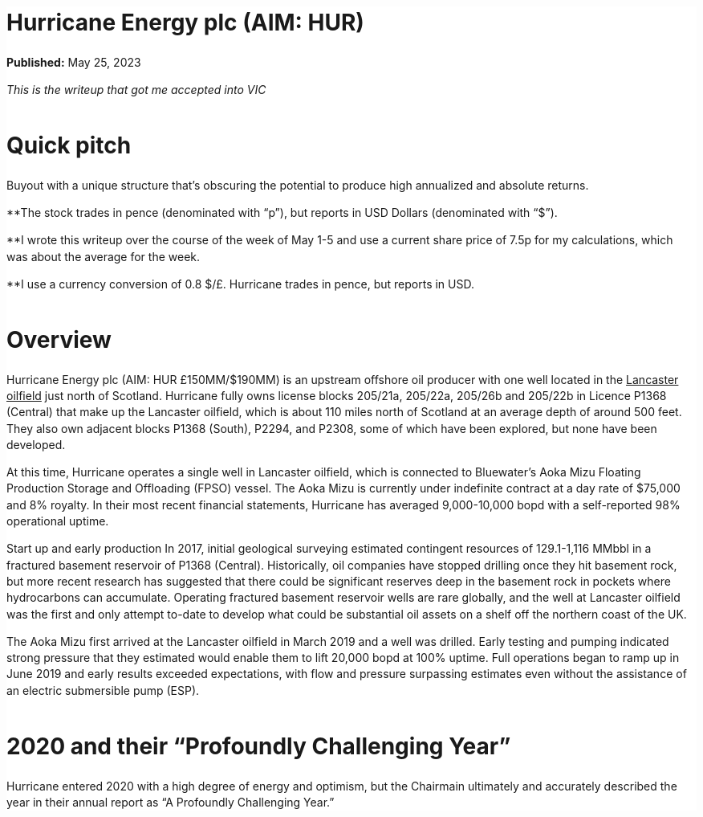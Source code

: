 # Hurricane Energy plc (AIM: HUR)

**Published:** May 25, 2023

*This is the writeup that got me accepted into VIC*

# Quick pitch

Buyout with a unique structure that’s obscuring the potential to produce high annualized and absolute returns.

**The stock trades in pence (denominated with “p”), but reports in USD Dollars (denominated with “$”). 

**I wrote this writeup over the course of the week of May 1-5 and use a current share price of 7.5p for my calculations, which was about the average for the week. 

**I use a currency conversion of 0.8 $/£. Hurricane trades in pence, but reports in USD.

# Overview

Hurricane Energy plc (AIM: HUR £150MM/$190MM) is an upstream offshore oil producer with one well located in the [Lancaster oilfield](https://en.wikipedia.org/wiki/Lancaster_oilfield) just north of Scotland. Hurricane fully owns license blocks 205/21a, 205/22a, 205/26b and 205/22b in Licence P1368 (Central) that make up the Lancaster oilfield, which is about 110 miles north of Scotland at an average depth of around 500 feet. They also own adjacent blocks P1368 (South), P2294, and P2308, some of which have been explored, but none have been developed.

At this time, Hurricane operates a single well in Lancaster oilfield, which is connected to Bluewater’s Aoka Mizu Floating Production Storage and Offloading (FPSO) vessel. The Aoka Mizu is currently under indefinite contract at a day rate of $75,000 and 8% royalty. In their most recent financial statements, Hurricane has averaged 9,000-10,000 bopd with a self-reported 98% operational uptime. 

Start up and early production
In 2017, initial geological surveying estimated contingent resources of 129.1-1,116 MMbbl in a fractured basement reservoir of P1368 (Central). Historically, oil companies have stopped drilling once they hit basement rock, but more recent research has suggested that there could be significant reserves deep in the basement rock in pockets where hydrocarbons can accumulate. Operating fractured basement reservoir wells are rare globally, and the well at Lancaster oilfield was the first and only attempt to-date to develop what could be substantial oil assets on a shelf off the northern coast of the UK.

The Aoka Mizu first arrived at the Lancaster oilfield in March 2019 and a well was drilled. Early testing and pumping indicated strong pressure that they estimated would enable them to lift 20,000 bopd at 100% uptime. Full operations began to ramp up in June 2019 and early results exceeded expectations, with flow and pressure surpassing estimates even without the assistance of an electric submersible pump (ESP).

# 2020 and their “Profoundly Challenging Year”

Hurricane entered 2020 with a high degree of energy and optimism, but the Chairmain ultimately and accurately described the year in their annual report as “A Profoundly Challenging Year.”
